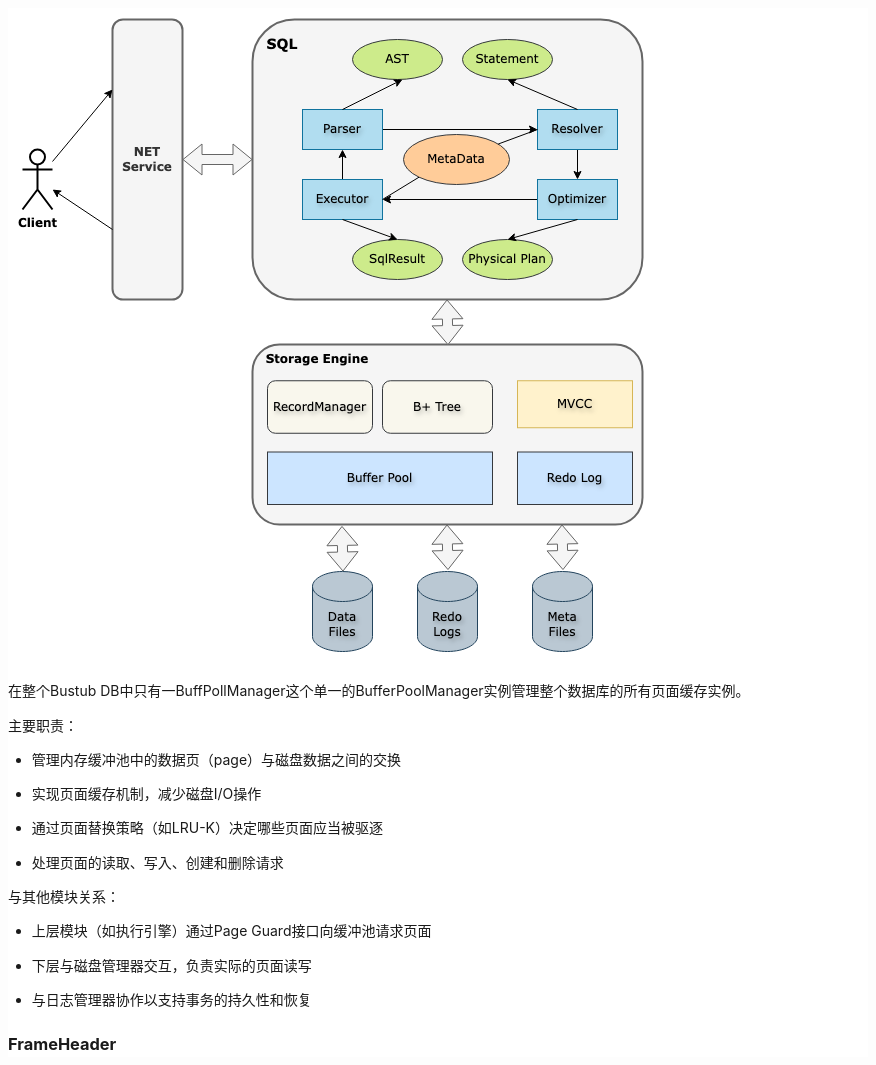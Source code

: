 ![15-445｜还是一个P1的笔记-20250428.png](../../../assets/images/15-445%EF%BD%9C%E8%BF%98%E6%98%AF%E4%B8%80%E4%B8%AAP1%E7%9A%84%E7%AC%94%E8%AE%B0-20250428.png)

在整个Bustub DB中只有一BuffPollManager这个单一的BufferPoolManager实例管理整个数据库的所有页面缓存实例。

主要职责：

- 管理内存缓冲池中的数据页（page）与磁盘数据之间的交换

- 实现页面缓存机制，减少磁盘I/O操作

- 通过页面替换策略（如LRU-K）决定哪些页面应当被驱逐

- 处理页面的读取、写入、创建和删除请求

与其他模块关系：

- 上层模块（如执行引擎）通过Page Guard接口向缓冲池请求页面

- 下层与磁盘管理器交互，负责实际的页面读写

- 与日志管理器协作以支持事务的持久性和恢复

### FrameHeader
